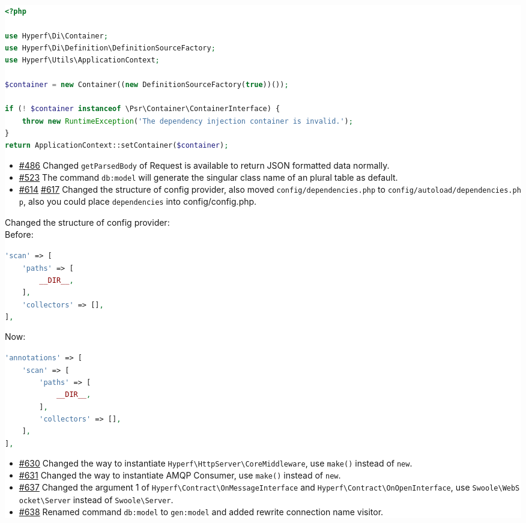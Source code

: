 ```php
<?php

use Hyperf\Di\Container;
use Hyperf\Di\Definition\DefinitionSourceFactory;
use Hyperf\Utils\ApplicationContext;

$container = new Container((new DefinitionSourceFactory(true))());

if (! $container instanceof \Psr\Container\ContainerInterface) {
    throw new RuntimeException('The dependency injection container is invalid.');
}
return ApplicationContext::setContainer($container);
```

- [#486](https://github.com/hyperf/hyperf/pull/486) Changed `getParsedBody` of Request is available to return JSON formatted data normally.
- [#523](https://github.com/hyperf/hyperf/pull/523) The command `db:model` will generate the singular class name of an plural table as default.
- [#614](https://github.com/hyperf/hyperf/pull/614) [#617](https://github.com/hyperf/hyperf/pull/617) Changed the structure of config provider, also moved `config/dependencies.php` to `config/autoload/dependencies.php`, also you could place `dependencies` into config/config.php.

Changed the structure of config provider:   
Before:
```php
'scan' => [
    'paths' => [
        __DIR__,
    ],
    'collectors' => [],
],
```
Now:
```php
'annotations' => [
    'scan' => [
        'paths' => [
            __DIR__,
        ],
        'collectors' => [],
    ],
],
```

- [#630](https://github.com/hyperf/hyperf/pull/630) Changed the way to instantiate `Hyperf\HttpServer\CoreMiddleware`, use `make()` instead of `new`.
- [#631](https://github.com/hyperf/hyperf/pull/631) Changed the way to instantiate AMQP Consumer, use `make()` instead of `new`.
- [#637](https://github.com/hyperf/hyperf/pull/637) Changed the argument 1 of `Hyperf\Contract\OnMessageInterface` and `Hyperf\Contract\OnOpenInterface`, use `Swoole\WebSocket\Server` instead of `Swoole\Server`.
- [#638](https://github.com/hyperf/hyperf/pull/638) Renamed command `db:model` to `gen:model` and added rewrite connection name visitor.
